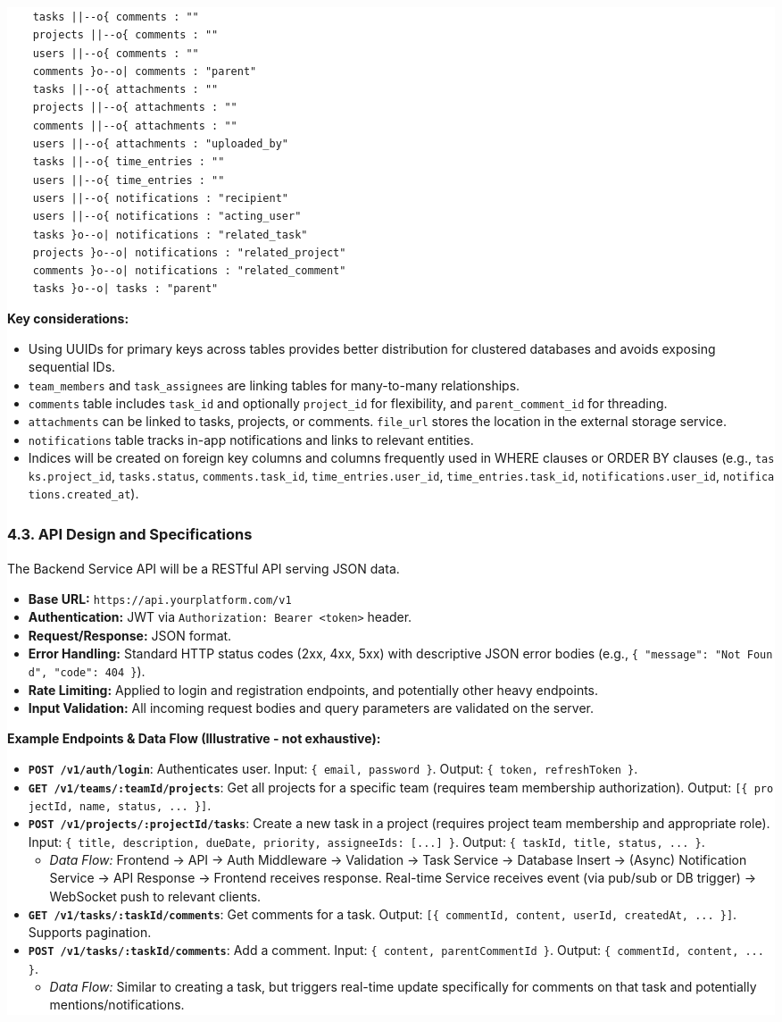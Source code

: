 ```mermaid
    tasks ||--o{ comments : ""
    projects ||--o{ comments : ""
    users ||--o{ comments : ""
    comments }o--o| comments : "parent"
    tasks ||--o{ attachments : ""
    projects ||--o{ attachments : ""
    comments ||--o{ attachments : ""
    users ||--o{ attachments : "uploaded_by"
    tasks ||--o{ time_entries : ""
    users ||--o{ time_entries : ""
    users ||--o{ notifications : "recipient"
    users ||--o{ notifications : "acting_user"
    tasks }o--o| notifications : "related_task"
    projects }o--o| notifications : "related_project"
    comments }o--o| notifications : "related_comment"
    tasks }o--o| tasks : "parent"
```

**Key considerations:**

*   Using UUIDs for primary keys across tables provides better distribution for clustered databases and avoids exposing sequential IDs.
*   `team_members` and `task_assignees` are linking tables for many-to-many relationships.
*   `comments` table includes `task_id` and optionally `project_id` for flexibility, and `parent_comment_id` for threading.
*   `attachments` can be linked to tasks, projects, or comments. `file_url` stores the location in the external storage service.
*   `notifications` table tracks in-app notifications and links to relevant entities.
*   Indices will be created on foreign key columns and columns frequently used in WHERE clauses or ORDER BY clauses (e.g., `tasks.project_id`, `tasks.status`, `comments.task_id`, `time_entries.user_id`, `time_entries.task_id`, `notifications.user_id`, `notifications.created_at`).

### 4.3. API Design and Specifications

The Backend Service API will be a RESTful API serving JSON data.

*   **Base URL:** `https://api.yourplatform.com/v1`
*   **Authentication:** JWT via `Authorization: Bearer <token>` header.
*   **Request/Response:** JSON format.
*   **Error Handling:** Standard HTTP status codes (2xx, 4xx, 5xx) with descriptive JSON error bodies (e.g., `{ "message": "Not Found", "code": 404 }`).
*   **Rate Limiting:** Applied to login and registration endpoints, and potentially other heavy endpoints.
*   **Input Validation:** All incoming request bodies and query parameters are validated on the server.

**Example Endpoints & Data Flow (Illustrative - not exhaustive):**

*   **`POST /v1/auth/login`**: Authenticates user. Input: `{ email, password }`. Output: `{ token, refreshToken }`.
*   **`GET /v1/teams/:teamId/projects`**: Get all projects for a specific team (requires team membership authorization). Output: `[{ projectId, name, status, ... }]`.
*   **`POST /v1/projects/:projectId/tasks`**: Create a new task in a project (requires project team membership and appropriate role). Input: `{ title, description, dueDate, priority, assigneeIds: [...] }`. Output: `{ taskId, title, status, ... }`.
    *   *Data Flow:* Frontend -> API -> Auth Middleware -> Validation -> Task Service -> Database Insert -> (Async) Notification Service -> API Response -> Frontend receives response. Real-time Service receives event (via pub/sub or DB trigger) -> WebSocket push to relevant clients.
*   **`GET /v1/tasks/:taskId/comments`**: Get comments for a task. Output: `[{ commentId, content, userId, createdAt, ... }]`. Supports pagination.
*   **`POST /v1/tasks/:taskId/comments`**: Add a comment. Input: `{ content, parentCommentId }`. Output: `{ commentId, content, ... }`.
    *   *Data Flow:* Similar to creating a task, but triggers real-time update specifically for comments on that task and potentially mentions/notifications.
